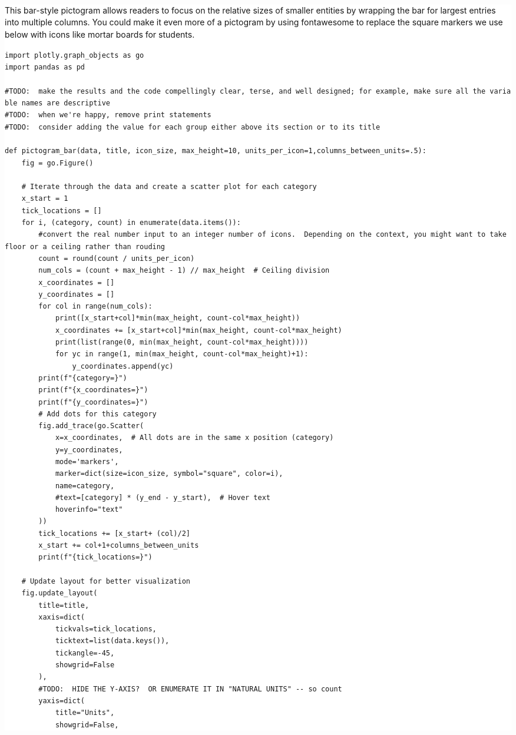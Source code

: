 This bar-style pictogram allows readers to focus on the relative sizes of smaller entities by wrapping the bar for largest entries into multiple columns.  You could make it even more of a pictogram by using fontawesome to replace the square markers we use below with icons like mortar boards for students.

```
import plotly.graph_objects as go
import pandas as pd

#TODO:  make the results and the code compellingly clear, terse, and well designed; for example, make sure all the variable names are descriptive
#TODO:  when we're happy, remove print statements
#TODO:  consider adding the value for each group either above its section or to its title

def pictogram_bar(data, title, icon_size, max_height=10, units_per_icon=1,columns_between_units=.5):
    fig = go.Figure()
   
    # Iterate through the data and create a scatter plot for each category
    x_start = 1
    tick_locations = []
    for i, (category, count) in enumerate(data.items()):
        #convert the real number input to an integer number of icons.  Depending on the context, you might want to take floor or a ceiling rather than rouding
        count = round(count / units_per_icon)
        num_cols = (count + max_height - 1) // max_height  # Ceiling division
        x_coordinates = []
        y_coordinates = []
        for col in range(num_cols):
            print([x_start+col]*min(max_height, count-col*max_height))
            x_coordinates += [x_start+col]*min(max_height, count-col*max_height)
            print(list(range(0, min(max_height, count-col*max_height))))
            for yc in range(1, min(max_height, count-col*max_height)+1):
                y_coordinates.append(yc)
        print(f"{category=}")
        print(f"{x_coordinates=}")
        print(f"{y_coordinates=}")
        # Add dots for this category
        fig.add_trace(go.Scatter(
            x=x_coordinates,  # All dots are in the same x position (category)
            y=y_coordinates,
            mode='markers',
            marker=dict(size=icon_size, symbol="square", color=i),
            name=category,
            #text=[category] * (y_end - y_start),  # Hover text
            hoverinfo="text"
        ))
        tick_locations += [x_start+ (col)/2]
        x_start += col+1+columns_between_units
        print(f"{tick_locations=}")
   
    # Update layout for better visualization
    fig.update_layout(
        title=title,
        xaxis=dict(
            tickvals=tick_locations,
            ticktext=list(data.keys()),
            tickangle=-45,
            showgrid=False
        ),
        #TODO:  HIDE THE Y-AXIS?  OR ENUMERATE IT IN "NATURAL UNITS" -- so count
        yaxis=dict(
            title="Units",
            showgrid=False,
```